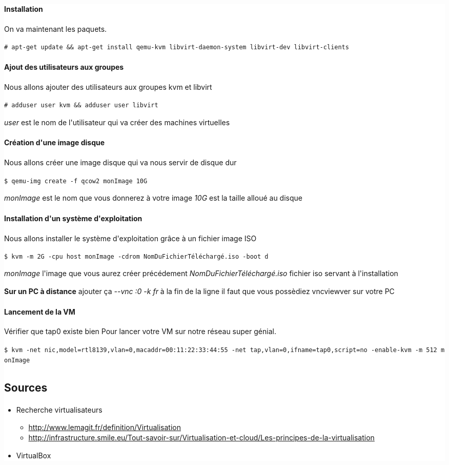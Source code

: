 #### Installation
On va maintenant les paquets.
~~~
# apt-get update && apt-get install qemu-kvm libvirt-daemon-system libvirt-dev libvirt-clients
~~~

#### Ajout des utilisateurs aux groupes
Nous allons ajouter des utilisateurs aux groupes kvm et libvirt

~~~
# adduser user kvm && adduser user libvirt
~~~

*user* est le nom de l'utilisateur qui va créer des machines virtuelles

#### Création d'une image disque
Nous allons créer une image disque qui va nous servir de disque dur

~~~
$ qemu-img create -f qcow2 monImage 10G
~~~

*monImage* est le nom que vous donnerez à votre image
*10G* est la taille alloué au disque

#### Installation d'un système d'exploitation
Nous allons installer le système d'exploitation grâce à un fichier image ISO

~~~
$ kvm -m 2G -cpu host monImage -cdrom NomDuFichierTéléchargé.iso -boot d
~~~

*monImage* l'image que vous aurez créer précédement
*NomDuFichierTéléchargé.iso* fichier iso servant à l'installation

**Sur un PC à distance**
ajouter ça *--vnc :0 -k fr* à la fin de la ligne
il faut que vous possèdiez vncviewver sur votre PC

#### Lancement de la VM
Vérifier que tap0 existe bien
Pour lancer votre VM sur notre réseau super génial.
~~~
$ kvm -net nic,model=rtl8139,vlan=0,macaddr=00:11:22:33:44:55 -net tap,vlan=0,ifname=tap0,script=no -enable-kvm -m 512 monImage
~~~



## Sources

- Recherche virtualisateurs

    - http://www.lemagit.fr/definition/Virtualisation
    - http://infrastructure.smile.eu/Tout-savoir-sur/Virtualisation-et-cloud/Les-principes-de-la-virtualisation

- VirtualBox
